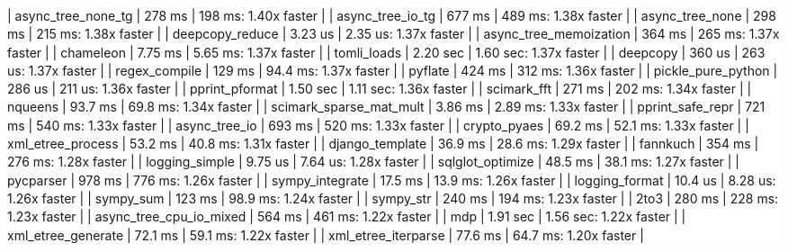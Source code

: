 | async_tree_none_tg         | 278 ms                                                          | 198 ms: 1.40x faster                                                            |
| async_tree_io_tg           | 677 ms                                                          | 489 ms: 1.38x faster                                                            |
| async_tree_none            | 298 ms                                                          | 215 ms: 1.38x faster                                                            |
| deepcopy_reduce            | 3.23 us                                                         | 2.35 us: 1.37x faster                                                           |
| async_tree_memoization     | 364 ms                                                          | 265 ms: 1.37x faster                                                            |
| chameleon                  | 7.75 ms                                                         | 5.65 ms: 1.37x faster                                                           |
| tomli_loads                | 2.20 sec                                                        | 1.60 sec: 1.37x faster                                                          |
| deepcopy                   | 360 us                                                          | 263 us: 1.37x faster                                                            |
| regex_compile              | 129 ms                                                          | 94.4 ms: 1.37x faster                                                           |
| pyflate                    | 424 ms                                                          | 312 ms: 1.36x faster                                                            |
| pickle_pure_python         | 286 us                                                          | 211 us: 1.36x faster                                                            |
| pprint_pformat             | 1.50 sec                                                        | 1.11 sec: 1.36x faster                                                          |
| scimark_fft                | 271 ms                                                          | 202 ms: 1.34x faster                                                            |
| nqueens                    | 93.7 ms                                                         | 69.8 ms: 1.34x faster                                                           |
| scimark_sparse_mat_mult    | 3.86 ms                                                         | 2.89 ms: 1.33x faster                                                           |
| pprint_safe_repr           | 721 ms                                                          | 540 ms: 1.33x faster                                                            |
| async_tree_io              | 693 ms                                                          | 520 ms: 1.33x faster                                                            |
| crypto_pyaes               | 69.2 ms                                                         | 52.1 ms: 1.33x faster                                                           |
| xml_etree_process          | 53.2 ms                                                         | 40.8 ms: 1.31x faster                                                           |
| django_template            | 36.9 ms                                                         | 28.6 ms: 1.29x faster                                                           |
| fannkuch                   | 354 ms                                                          | 276 ms: 1.28x faster                                                            |
| logging_simple             | 9.75 us                                                         | 7.64 us: 1.28x faster                                                           |
| sqlglot_optimize           | 48.5 ms                                                         | 38.1 ms: 1.27x faster                                                           |
| pycparser                  | 978 ms                                                          | 776 ms: 1.26x faster                                                            |
| sympy_integrate            | 17.5 ms                                                         | 13.9 ms: 1.26x faster                                                           |
| logging_format             | 10.4 us                                                         | 8.28 us: 1.26x faster                                                           |
| sympy_sum                  | 123 ms                                                          | 98.9 ms: 1.24x faster                                                           |
| sympy_str                  | 240 ms                                                          | 194 ms: 1.23x faster                                                            |
| 2to3                       | 280 ms                                                          | 228 ms: 1.23x faster                                                            |
| async_tree_cpu_io_mixed    | 564 ms                                                          | 461 ms: 1.22x faster                                                            |
| mdp                        | 1.91 sec                                                        | 1.56 sec: 1.22x faster                                                          |
| xml_etree_generate         | 72.1 ms                                                         | 59.1 ms: 1.22x faster                                                           |
| xml_etree_iterparse        | 77.6 ms                                                         | 64.7 ms: 1.20x faster                                                           |
